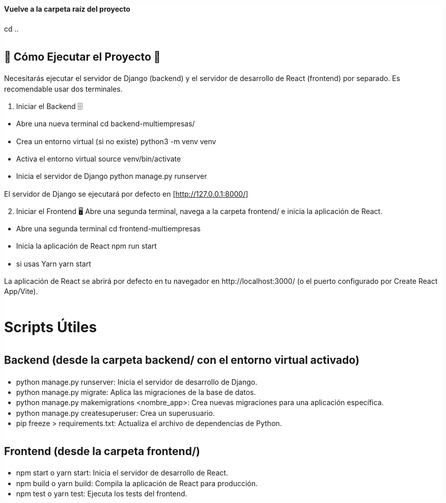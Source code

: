 #### Vuelve a la carpeta raíz del proyecto
cd ..

##  🚀 Cómo Ejecutar el Proyecto 🚀
Necesitarás ejecutar el servidor de Django (backend) y el servidor de desarrollo de React (frontend) por separado. Es recomendable usar dos terminales.

1. Iniciar el Backend 🗄️
   
- Abre una nueva terminal
cd backend-multiempresas/

- Crea un entorno virtual (si no existe)
python3 -m venv venv

- Activa el entorno virtual
source venv/bin/activate

- Inicia el servidor de Django
python manage.py runserver

El servidor de Django se ejecutará por defecto en [http://127.0.0.1:8000/]

2. Iniciar el Frontend 🖥️
   Abre una segunda terminal, navega a la carpeta frontend/ e inicia la aplicación de React.
   
- Abre una segunda terminal
cd frontend-multiempresas

- Inicia la aplicación de React
npm run start
  
- si usas Yarn
yarn start


La aplicación de React se abrirá por defecto en tu navegador en http://localhost:3000/ (o el puerto configurado por Create React App/Vite).

# Scripts Útiles
## Backend (desde la carpeta backend/ con el entorno virtual activado)
- python manage.py runserver: Inicia el servidor de desarrollo de Django.
- python manage.py migrate: Aplica las migraciones de la base de datos.
- python manage.py makemigrations <nombre_app>: Crea nuevas migraciones para una aplicación específica.
- python manage.py createsuperuser: Crea un superusuario.
- pip freeze > requirements.txt: Actualiza el archivo de dependencias de Python.
## Frontend (desde la carpeta frontend/)
- npm start o yarn start: Inicia el servidor de desarrollo de React.
- npm build o yarn build: Compila la aplicación de React para producción.
- npm test o yarn test: Ejecuta los tests del frontend.
